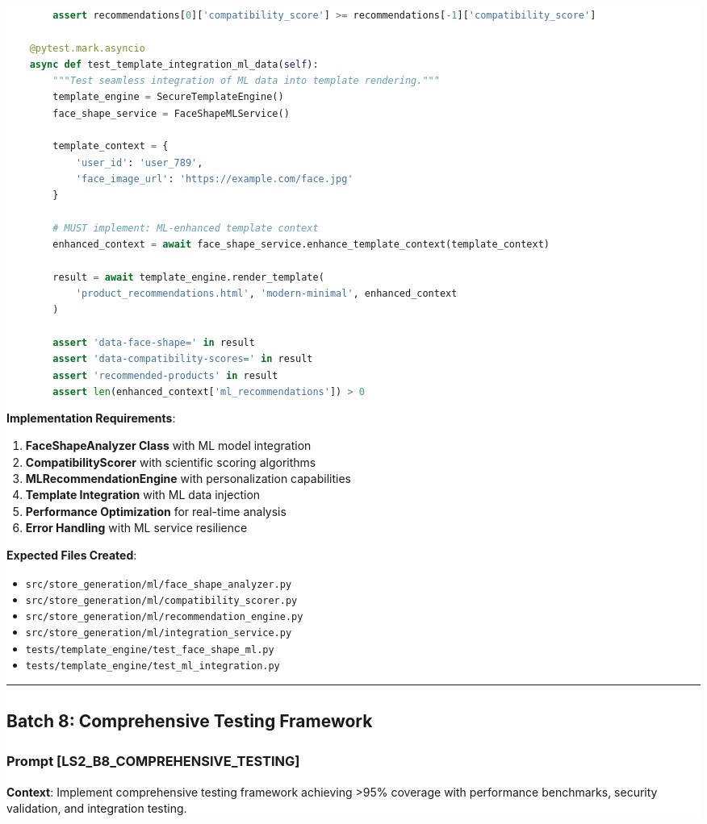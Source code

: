 ```python
        assert recommendations[0]['compatibility_score'] >= recommendations[-1]['compatibility_score']
        
    @pytest.mark.asyncio
    async def test_template_integration_ml_data(self):
        """Test seamless integration of ML data into template rendering."""
        template_engine = SecureTemplateEngine()
        face_shape_service = FaceShapeMLService()
        
        template_context = {
            'user_id': 'user_789',
            'face_image_url': 'https://example.com/face.jpg'
        }
        
        # MUST implement: ML-enhanced template context
        enhanced_context = await face_shape_service.enhance_template_context(template_context)
        
        result = await template_engine.render_template(
            'product_recommendations.html', 'modern-minimal', enhanced_context
        )
        
        assert 'data-face-shape=' in result
        assert 'data-compatibility-scores=' in result
        assert 'recommended-products' in result
        assert len(enhanced_context['ml_recommendations']) > 0
```

**Implementation Requirements**:
1. **FaceShapeAnalyzer Class** with ML model integration
2. **CompatibilityScorer** with scientific scoring algorithms
3. **MLRecommendationEngine** with personalization capabilities
4. **Template Integration** with ML data injection
5. **Performance Optimization** for real-time analysis
6. **Error Handling** with ML service resilience

**Expected Files Created**:
- `src/store_generation/ml/face_shape_analyzer.py`
- `src/store_generation/ml/compatibility_scorer.py`
- `src/store_generation/ml/recommendation_engine.py`
- `src/store_generation/ml/integration_service.py`
- `tests/template_engine/test_face_shape_ml.py`
- `tests/template_engine/test_ml_integration.py`

---

## Batch 8: Comprehensive Testing Framework

### Prompt [LS2_B8_COMPREHENSIVE_TESTING]

**Context**: Implement comprehensive testing framework achieving >95% coverage with performance benchmarks, security validation, and integration testing.
